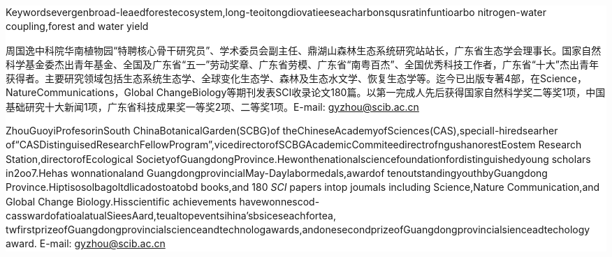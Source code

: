 Keywordsevergenbroad-leaedforestecosystem,long-teoitongdiovatieeseacharbonsqusratinfuntioarbo nitrogen-water coupling,forest and water yield

周国逸中科院华南植物园“特聘核心骨干研究员”、学术委员会副主任、鼎湖山森林生态系统研究站站长，广东省生态学会理事长。国家自然科学基金委杰出青年基金、全国及广东省“五一”劳动奖章、广东省劳模、广东省“南粤百杰”、全国优秀科技工作者，广东省“十大”杰出青年获得者。主要研究领域包括生态系统生态学、全球变化生态学、森林及生态水文学、恢复生态学等。迄今已出版专著4部，在Science，NatureCommunications，Global ChangeBiology等期刊发表SCI收录论文180篇。以第一完成人先后获得国家自然科学奖二等奖1项，中国基础研究十大新闻1项，广东省科技成果奖一等奖2项、二等奖1项。E-mail: gyzhou@scib.ac.cn

ZhouGuoyiProfesorinSouth ChinaBotanicalGarden(SCBG)of theChineseAcademyofSciences(CAS),speciall-hiredsearher of“CASDistinguisedResearchFellowProgram”,vicedirectorofSCBGAcademicCommiteedirectrofngushanorestEostem Research Station,directorofEcological SocietyofGuangdongProvince.Hewonthenationalsciencefoundationfordistinguishedyoung scholars in2oo7.Hehas wonnationaland GuangdongprovincialMay-Daylabormedals,awardof tenoutstandingyouthbyGuangdong Province.Hiptisosolbagoltdlicadostoatobd books,and $1 8 0 ~ S C I$ papers intop joumals including Science,Nature Communication,and Global Change Biology.Hisscientific achievements havewonnescod-casswardofatioalatualSieesAard,teualtopeventsihina’sbsiceseachfortea, twfirstprizeofGuangdongprovincialscienceandtechnologawards,andonesecondprizeofGuangdongprovincialsienceadtechology award. E-mail: gyzhou@scib.ac.cn